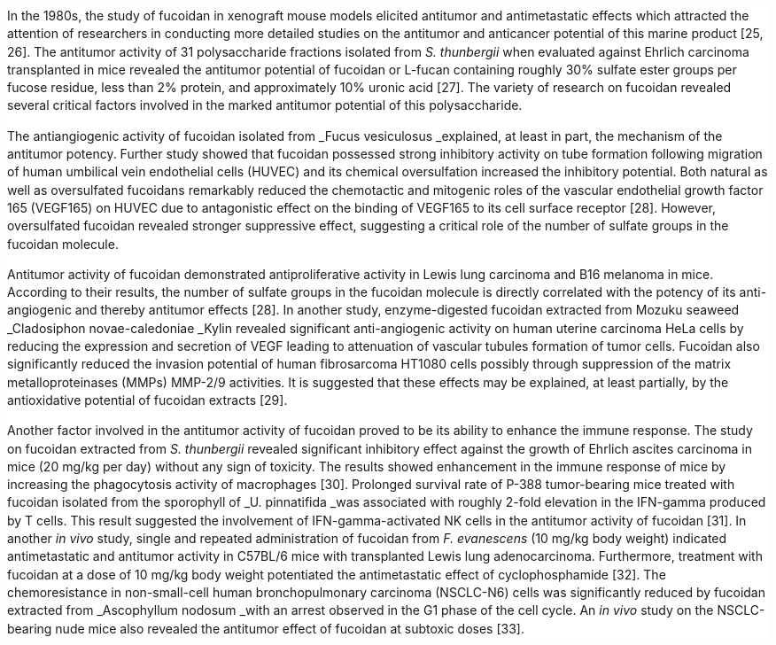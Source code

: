 In the 1980s, the study of fucoidan in xenograft mouse models elicited antitumor and antimetastatic effects which attracted the attention of researchers in conducting more detailed studies on the antitumor and anticancer potential of this marine product [25, 26]. The antitumor activity of 31 polysaccharide fractions isolated from _S. thunbergii_ when evaluated against Ehrlich carcinoma transplanted in mice revealed the antitumor potential of fucoidan or L-fucan containing roughly 30% sulfate ester groups per fucose residue, less than 2% protein, and approximately 10% uronic acid [27]. The variety of research on fucoidan revealed several critical factors involved in the marked antitumor potential of this polysaccharide.

The antiangiogenic activity of fucoidan isolated from _Fucus vesiculosus _explained, at least in part, the mechanism of the antitumor potency. Further study showed that fucoidan possessed strong inhibitory activity on tube formation following migration of human umbilical vein endothelial cells (HUVEC) and its chemical oversulfation increased the inhibitory potential. Both natural as well as oversulfated fucoidans remarkably reduced the chemotactic and mitogenic roles of the vascular endothelial growth factor 165 (VEGF165) on HUVEC due to antagonistic effect on the binding of VEGF165 to its cell surface receptor [28]. However, oversulfated fucoidan revealed stronger suppressive effect, suggesting a critical role of the number of sulfate groups in the fucoidan molecule.

Antitumor activity of fucoidan demonstrated antiproliferative activity in Lewis lung carcinoma and B16 melanoma in mice. According to their results, the number of sulfate groups in the fucoidan molecule is directly correlated with the potency of its anti-angiogenic and thereby antitumor effects [28]. In another study, enzyme-digested fucoidan extracted from Mozuku seaweed _Cladosiphon novae-caledoniae _Kylin revealed significant anti-angiogenic activity on human uterine carcinoma HeLa cells by reducing the expression and secretion of VEGF leading to attenuation of vascular tubules formation of tumor cells. Fucoidan also significantly reduced the invasion potential of human fibrosarcoma HT1080 cells possibly through suppression of the matrix metalloproteinases (MMPs) MMP-2/9 activities. It is suggested that these effects may be explained, at least partially, by the antioxidative potential of fucoidan extracts [29].

Another factor involved in the antitumor activity of fucoidan proved to be its ability to enhance the immune response. The study on fucoidan extracted from _S. thunbergii_ revealed significant inhibitory effect against the growth of Ehrlich ascites carcinoma in mice (20 mg/kg per day) without any sign of toxicity. The results showed enhancement in the immune response of mice by increasing the phagocytosis activity of macrophages [30]. Prolonged survival rate of P-388 tumor-bearing mice treated with fucoidan isolated from the sporophyll of _U. pinnatifida _was associated with roughly 2-fold elevation in the IFN-gamma produced by T cells. This result suggested the involvement of IFN-gamma-activated NK cells in the antitumor activity of fucoidan [31]. In another _in vivo_ study, single and repeated administration of fucoidan from _F. evanescens_ (10 mg/kg body weight) indicated antimetastatic and antitumor activity in C57BL/6 mice with transplanted Lewis lung adenocarcinoma. Furthermore, treatment with fucoidan at a dose of 10 mg/kg body weight potentiated the antimetastatic effect of cyclophosphamide [32]. The chemoresistance in non-small-cell human bronchopulmonary carcinoma (NSCLC-N6) cells was significantly reduced by fucoidan extracted from _Ascophyllum nodosum _with an arrest observed in the G1 phase of the cell cycle. An _in vivo_ study on the NSCLC-bearing nude mice also revealed the antitumor effect of fucoidan at subtoxic doses [33].
